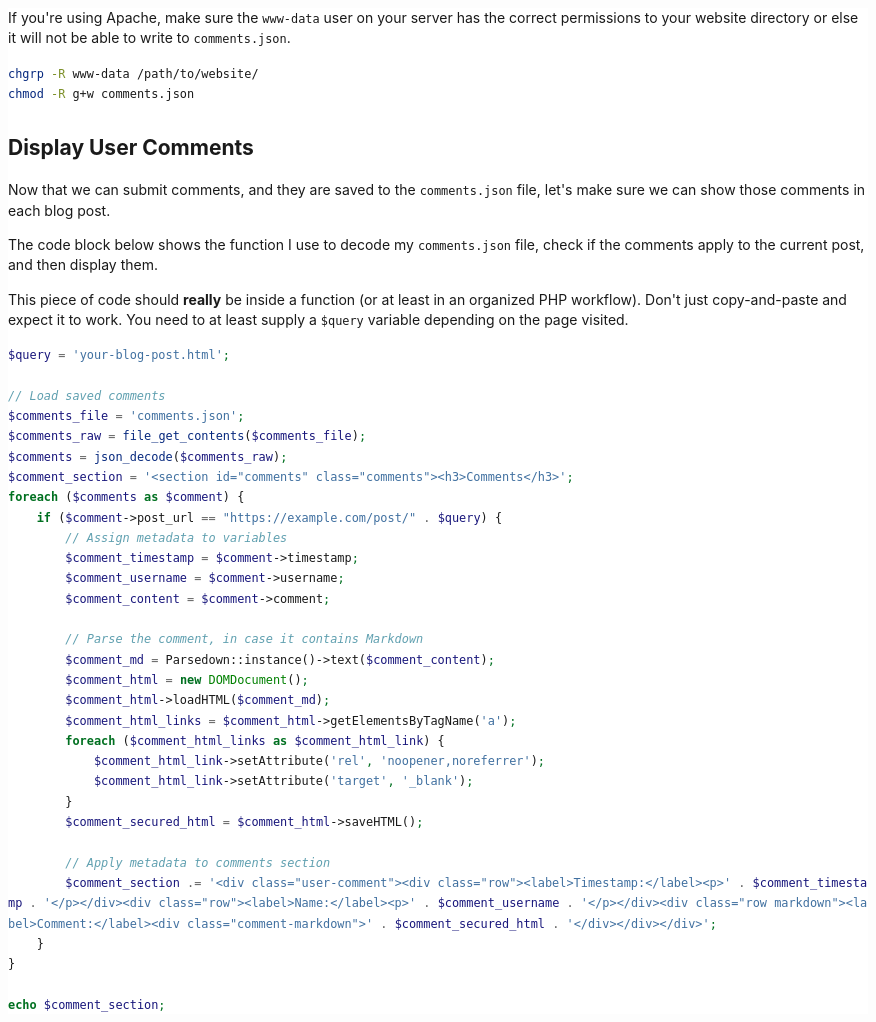 ```php
```

If you're using Apache, make sure the `www-data` user on your server has the
correct permissions to your website directory or else it will not be able to
write to `comments.json`.

```bash
chgrp -R www-data /path/to/website/
chmod -R g+w comments.json
```

## Display User Comments

Now that we can submit comments, and they are saved to the `comments.json` file,
let's make sure we can show those comments in each blog post.

The code block below shows the function I use to decode my `comments.json` file,
check if the comments apply to the current post, and then display them.

This piece of code should **really** be inside a function (or at least in an
organized PHP workflow). Don't just copy-and-paste and expect it to work. You
need to at least supply a `$query` variable depending on the page visited.

```php
$query = 'your-blog-post.html';

// Load saved comments
$comments_file = 'comments.json';
$comments_raw = file_get_contents($comments_file);
$comments = json_decode($comments_raw);
$comment_section = '<section id="comments" class="comments"><h3>Comments</h3>';
foreach ($comments as $comment) {
    if ($comment->post_url == "https://example.com/post/" . $query) {
        // Assign metadata to variables
        $comment_timestamp = $comment->timestamp;
        $comment_username = $comment->username;
        $comment_content = $comment->comment;

        // Parse the comment, in case it contains Markdown
        $comment_md = Parsedown::instance()->text($comment_content);
        $comment_html = new DOMDocument();
        $comment_html->loadHTML($comment_md);
        $comment_html_links = $comment_html->getElementsByTagName('a');
        foreach ($comment_html_links as $comment_html_link) {
            $comment_html_link->setAttribute('rel', 'noopener,noreferrer');
            $comment_html_link->setAttribute('target', '_blank');
        }
        $comment_secured_html = $comment_html->saveHTML();

        // Apply metadata to comments section
        $comment_section .= '<div class="user-comment"><div class="row"><label>Timestamp:</label><p>' . $comment_timestamp . '</p></div><div class="row"><label>Name:</label><p>' . $comment_username . '</p></div><div class="row markdown"><label>Comment:</label><div class="comment-markdown">' . $comment_secured_html . '</div></div></div>';
    }
}

echo $comment_section;
```
